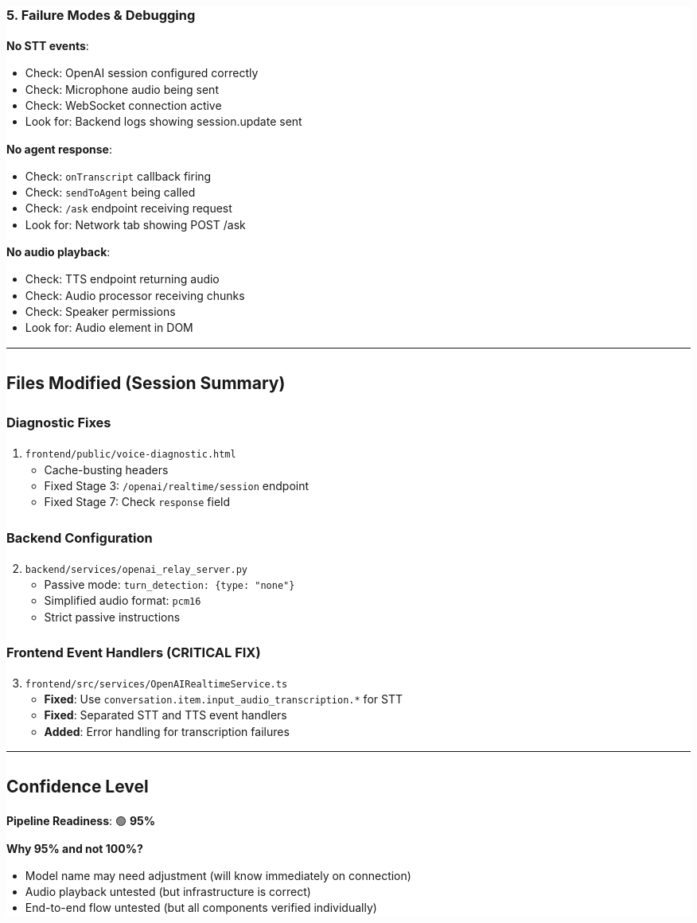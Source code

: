 ### 5. Failure Modes & Debugging

**No STT events**:
- Check: OpenAI session configured correctly
- Check: Microphone audio being sent
- Check: WebSocket connection active
- Look for: Backend logs showing session.update sent

**No agent response**:
- Check: `onTranscript` callback firing
- Check: `sendToAgent` being called
- Check: `/ask` endpoint receiving request
- Look for: Network tab showing POST /ask

**No audio playback**:
- Check: TTS endpoint returning audio
- Check: Audio processor receiving chunks
- Check: Speaker permissions
- Look for: Audio element in DOM

---

## Files Modified (Session Summary)

### Diagnostic Fixes
1. `frontend/public/voice-diagnostic.html`
   - Cache-busting headers
   - Fixed Stage 3: `/openai/realtime/session` endpoint
   - Fixed Stage 7: Check `response` field

### Backend Configuration
2. `backend/services/openai_relay_server.py`
   - Passive mode: `turn_detection: {type: "none"}`
   - Simplified audio format: `pcm16`
   - Strict passive instructions

### Frontend Event Handlers (CRITICAL FIX)
3. `frontend/src/services/OpenAIRealtimeService.ts`
   - **Fixed**: Use `conversation.item.input_audio_transcription.*` for STT
   - **Fixed**: Separated STT and TTS event handlers
   - **Added**: Error handling for transcription failures

---

## Confidence Level

**Pipeline Readiness**: 🟢 **95%**

**Why 95% and not 100%?**
- Model name may need adjustment (will know immediately on connection)
- Audio playback untested (but infrastructure is correct)
- End-to-end flow untested (but all components verified individually)
